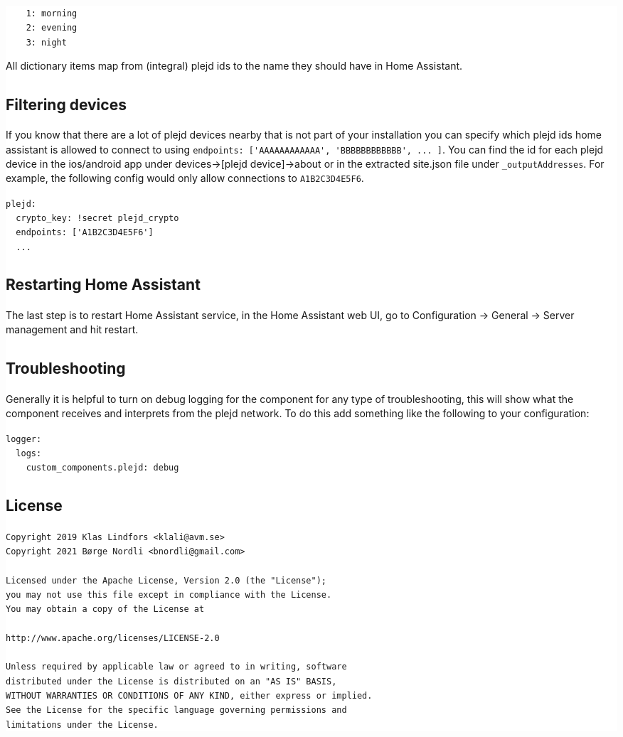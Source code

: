 ```
    1: morning
    2: evening
    3: night
```

All dictionary items map from (integral) plejd ids to the name they should
have in Home Assistant.

## Filtering devices

If you know that there are a lot of plejd devices nearby that is not part of your installation you can specify which
plejd ids home assistant is allowed to connect to using `endpoints: ['AAAAAAAAAAAA', 'BBBBBBBBBBBB', ... ]`. You can
find the id for each plejd device in the ios/android app under devices->[plejd device]->about or in the extracted
site.json file under `_outputAddresses`. For example, the following config would only allow connections to
`A1B2C3D4E5F6`.

```
plejd:
  crypto_key: !secret plejd_crypto
  endpoints: ['A1B2C3D4E5F6']
  ...
```

## Restarting Home Assistant

The last step is to restart Home Assistant service, in the Home Assistant web
UI, go to Configuration -> General -> Server management and hit restart.

## Troubleshooting

Generally it is helpful to turn on debug logging for the component for any type
of troubleshooting, this will show what the component receives and interprets
from the plejd network. To do this add something like the following to your
configuration:
```
logger:
  logs:
    custom_components.plejd: debug
```


## License

```
Copyright 2019 Klas Lindfors <klali@avm.se>
Copyright 2021 Børge Nordli <bnordli@gmail.com>

Licensed under the Apache License, Version 2.0 (the "License");
you may not use this file except in compliance with the License.
You may obtain a copy of the License at

http://www.apache.org/licenses/LICENSE-2.0

Unless required by applicable law or agreed to in writing, software
distributed under the License is distributed on an "AS IS" BASIS,
WITHOUT WARRANTIES OR CONDITIONS OF ANY KIND, either express or implied.
See the License for the specific language governing permissions and
limitations under the License.
```
